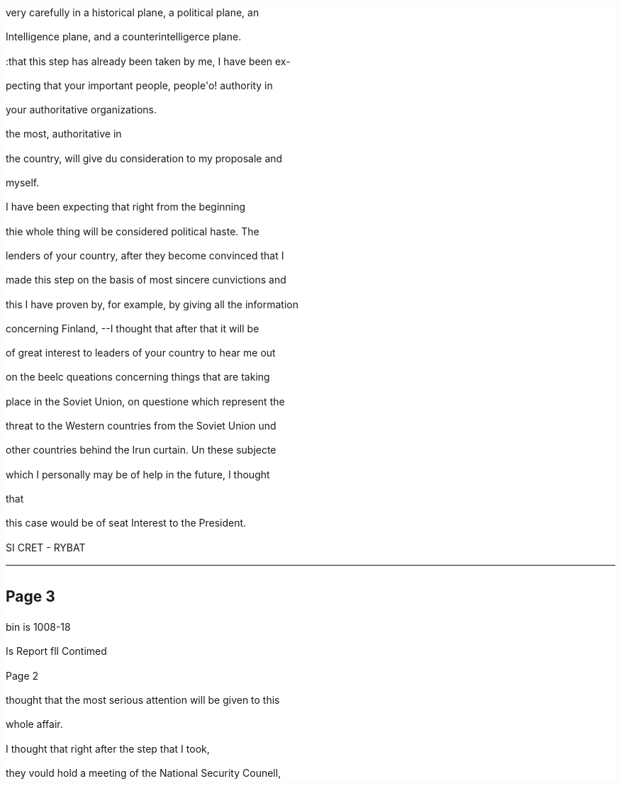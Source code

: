 very carefully in a historical plane, a political plane, an

Intelligence plane, and a counterintelligerce plane.

:that this step has already been taken by me, I have been ex-

pecting that your important people, people'o! authority in

your authoritative organizations.

the most, authoritative in

the country, will give du consideration to my proposale and

myself.

I have been expecting that right from the beginning

thie whole thing will be considered political haste. The

lenders of your country, after they become convinced that I

made this step on the basis of most sincere cunvictions and

this I have proven by, for example, by giving all the information

concerning Finland, --I thought that after that it will be

of great interest to leaders of your country to hear me out

on the beelc queations concerning things that are taking

place in the Soviet Union, on questione which represent the

threat to the Western countries from the Soviet Union und

other countries behind the Irun curtain. Un these subjecte

which I personally may be of help in the future, I thought

that

this case would be of seat Interest to the President.

SI CRET - RYBAT

---

## Page 3

bin is 1008-18

Is Report fll Contimed

Page 2

thought that the most serious attention will be given to this

whole affair.

I thought that right after the step that I took,

they vould hold a meeting of the National Security Counell,
